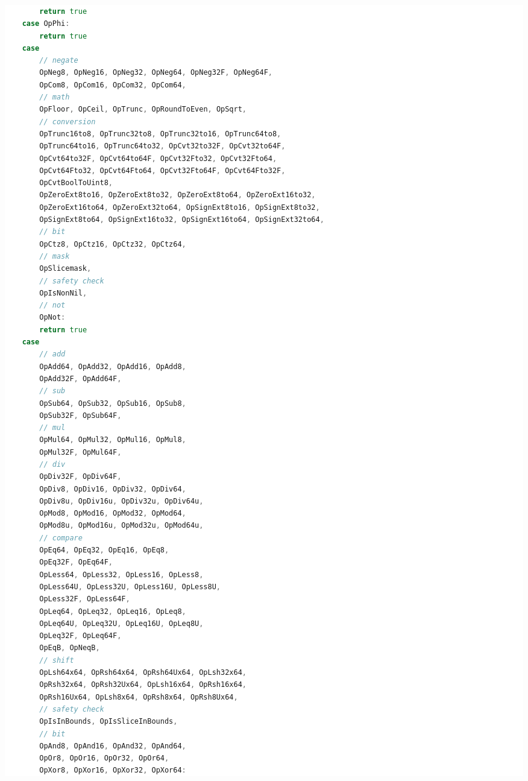 ```go
		return true
	case OpPhi:
		return true
	case
		// negate
		OpNeg8, OpNeg16, OpNeg32, OpNeg64, OpNeg32F, OpNeg64F,
		OpCom8, OpCom16, OpCom32, OpCom64,
		// math
		OpFloor, OpCeil, OpTrunc, OpRoundToEven, OpSqrt,
		// conversion
		OpTrunc16to8, OpTrunc32to8, OpTrunc32to16, OpTrunc64to8,
		OpTrunc64to16, OpTrunc64to32, OpCvt32to32F, OpCvt32to64F,
		OpCvt64to32F, OpCvt64to64F, OpCvt32Fto32, OpCvt32Fto64,
		OpCvt64Fto32, OpCvt64Fto64, OpCvt32Fto64F, OpCvt64Fto32F,
		OpCvtBoolToUint8,
		OpZeroExt8to16, OpZeroExt8to32, OpZeroExt8to64, OpZeroExt16to32,
		OpZeroExt16to64, OpZeroExt32to64, OpSignExt8to16, OpSignExt8to32,
		OpSignExt8to64, OpSignExt16to32, OpSignExt16to64, OpSignExt32to64,
		// bit
		OpCtz8, OpCtz16, OpCtz32, OpCtz64,
		// mask
		OpSlicemask,
		// safety check
		OpIsNonNil,
		// not
		OpNot:
		return true
	case
		// add
		OpAdd64, OpAdd32, OpAdd16, OpAdd8,
		OpAdd32F, OpAdd64F,
		// sub
		OpSub64, OpSub32, OpSub16, OpSub8,
		OpSub32F, OpSub64F,
		// mul
		OpMul64, OpMul32, OpMul16, OpMul8,
		OpMul32F, OpMul64F,
		// div
		OpDiv32F, OpDiv64F,
		OpDiv8, OpDiv16, OpDiv32, OpDiv64,
		OpDiv8u, OpDiv16u, OpDiv32u, OpDiv64u,
		OpMod8, OpMod16, OpMod32, OpMod64,
		OpMod8u, OpMod16u, OpMod32u, OpMod64u,
		// compare
		OpEq64, OpEq32, OpEq16, OpEq8,
		OpEq32F, OpEq64F,
		OpLess64, OpLess32, OpLess16, OpLess8,
		OpLess64U, OpLess32U, OpLess16U, OpLess8U,
		OpLess32F, OpLess64F,
		OpLeq64, OpLeq32, OpLeq16, OpLeq8,
		OpLeq64U, OpLeq32U, OpLeq16U, OpLeq8U,
		OpLeq32F, OpLeq64F,
		OpEqB, OpNeqB,
		// shift
		OpLsh64x64, OpRsh64x64, OpRsh64Ux64, OpLsh32x64,
		OpRsh32x64, OpRsh32Ux64, OpLsh16x64, OpRsh16x64,
		OpRsh16Ux64, OpLsh8x64, OpRsh8x64, OpRsh8Ux64,
		// safety check
		OpIsInBounds, OpIsSliceInBounds,
		// bit
		OpAnd8, OpAnd16, OpAnd32, OpAnd64,
		OpOr8, OpOr16, OpOr32, OpOr64,
		OpXor8, OpXor16, OpXor32, OpXor64:
```